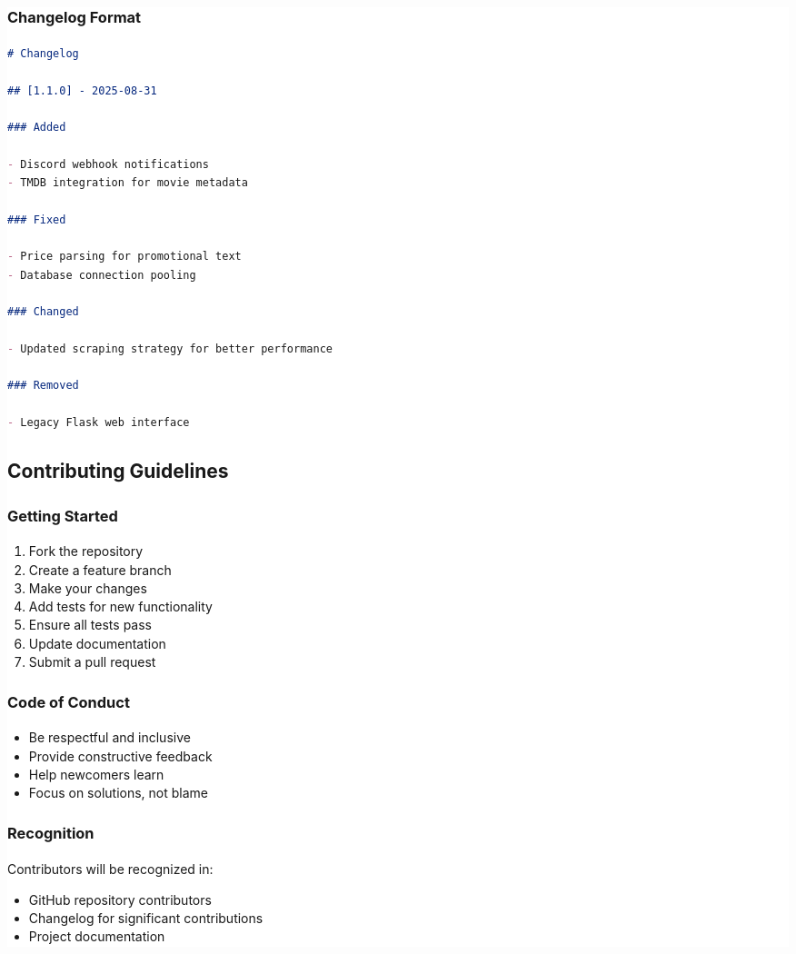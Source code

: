 ### Changelog Format

```markdown
# Changelog

## [1.1.0] - 2025-08-31

### Added

- Discord webhook notifications
- TMDB integration for movie metadata

### Fixed

- Price parsing for promotional text
- Database connection pooling

### Changed

- Updated scraping strategy for better performance

### Removed

- Legacy Flask web interface
```

## Contributing Guidelines

### Getting Started

1. Fork the repository
2. Create a feature branch
3. Make your changes
4. Add tests for new functionality
5. Ensure all tests pass
6. Update documentation
7. Submit a pull request

### Code of Conduct

- Be respectful and inclusive
- Provide constructive feedback
- Help newcomers learn
- Focus on solutions, not blame

### Recognition

Contributors will be recognized in:

- GitHub repository contributors
- Changelog for significant contributions
- Project documentation

